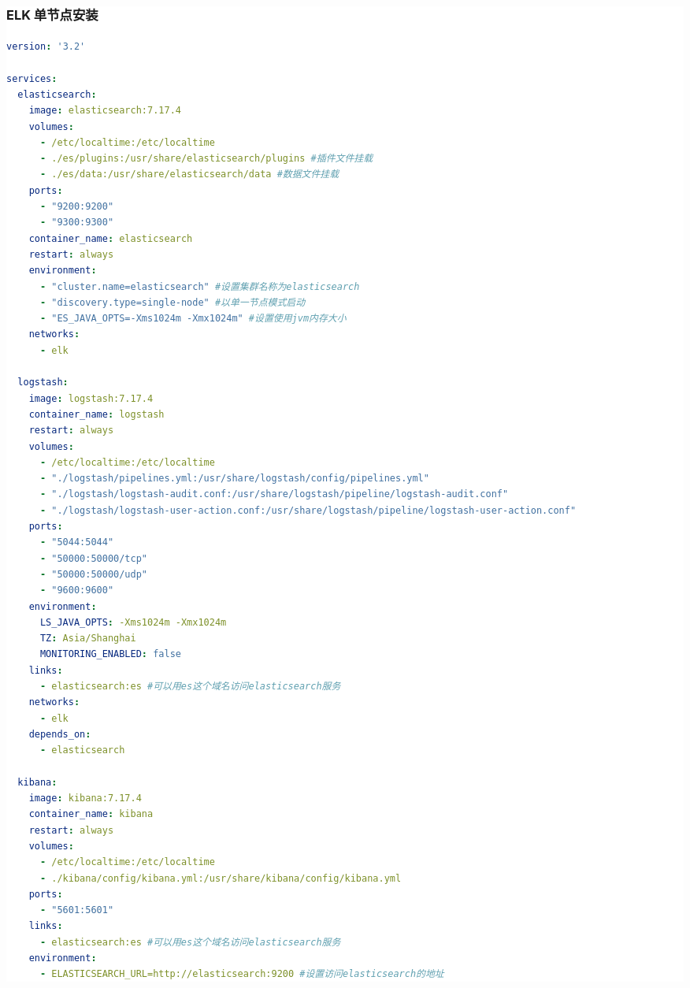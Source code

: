 ### ELK 单节点安装

```yaml
version: '3.2'

services:
  elasticsearch:
    image: elasticsearch:7.17.4
    volumes:
      - /etc/localtime:/etc/localtime
      - ./es/plugins:/usr/share/elasticsearch/plugins #插件文件挂载
      - ./es/data:/usr/share/elasticsearch/data #数据文件挂载
    ports:
      - "9200:9200"
      - "9300:9300"
    container_name: elasticsearch
    restart: always
    environment:
      - "cluster.name=elasticsearch" #设置集群名称为elasticsearch
      - "discovery.type=single-node" #以单一节点模式启动
      - "ES_JAVA_OPTS=-Xms1024m -Xmx1024m" #设置使用jvm内存大小
    networks:
      - elk

  logstash:
    image: logstash:7.17.4
    container_name: logstash
    restart: always
    volumes:
      - /etc/localtime:/etc/localtime
      - "./logstash/pipelines.yml:/usr/share/logstash/config/pipelines.yml"
      - "./logstash/logstash-audit.conf:/usr/share/logstash/pipeline/logstash-audit.conf"
      - "./logstash/logstash-user-action.conf:/usr/share/logstash/pipeline/logstash-user-action.conf"
    ports:
      - "5044:5044"
      - "50000:50000/tcp"
      - "50000:50000/udp"
      - "9600:9600"
    environment:
      LS_JAVA_OPTS: -Xms1024m -Xmx1024m
      TZ: Asia/Shanghai
      MONITORING_ENABLED: false
    links:
      - elasticsearch:es #可以用es这个域名访问elasticsearch服务
    networks:
      - elk
    depends_on:
      - elasticsearch

  kibana:
    image: kibana:7.17.4
    container_name: kibana
    restart: always
    volumes:
      - /etc/localtime:/etc/localtime
      - ./kibana/config/kibana.yml:/usr/share/kibana/config/kibana.yml
    ports:
      - "5601:5601"
    links:
      - elasticsearch:es #可以用es这个域名访问elasticsearch服务
    environment:
      - ELASTICSEARCH_URL=http://elasticsearch:9200 #设置访问elasticsearch的地址
```